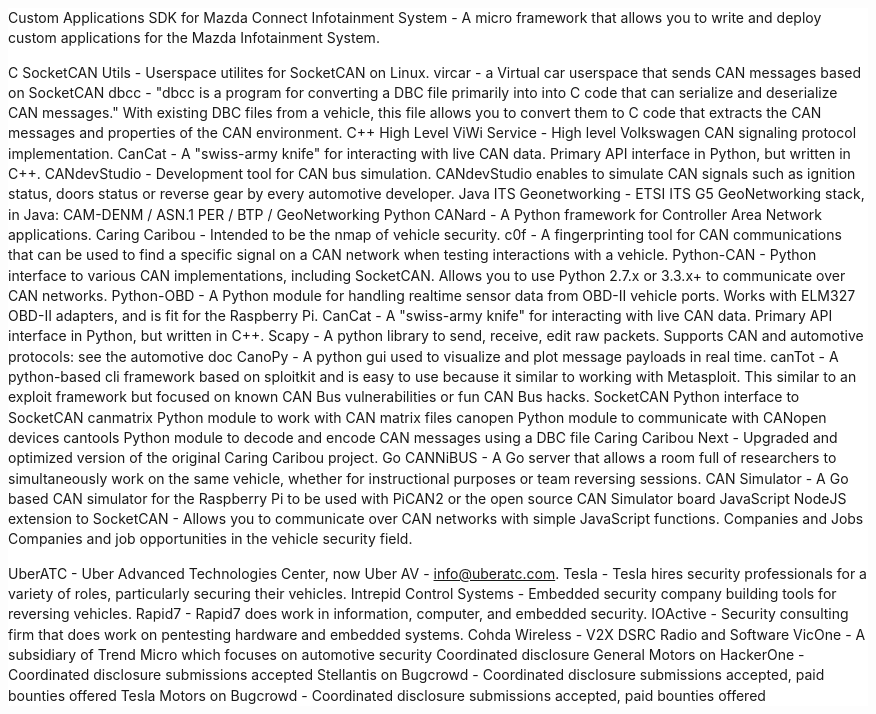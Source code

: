Custom Applications SDK for Mazda Connect Infotainment System - A micro framework that allows you to write and deploy custom applications for the Mazda Infotainment System.

C
SocketCAN Utils - Userspace utilites for SocketCAN on Linux.
vircar - a Virtual car userspace that sends CAN messages based on SocketCAN
dbcc - "dbcc is a program for converting a DBC file primarily into into C code that can serialize and deserialize CAN messages." With existing DBC files from a vehicle, this file allows you to convert them to C code that extracts the CAN messages and properties of the CAN environment.
C++
High Level ViWi Service - High level Volkswagen CAN signaling protocol implementation.
CanCat - A "swiss-army knife" for interacting with live CAN data. Primary API interface in Python, but written in C++.
CANdevStudio - Development tool for CAN bus simulation. CANdevStudio enables to simulate CAN signals such as ignition status, doors status or reverse gear by every automotive developer.
Java
ITS Geonetworking - ETSI ITS G5 GeoNetworking stack, in Java: CAM-DENM / ASN.1 PER / BTP / GeoNetworking
Python
CANard - A Python framework for Controller Area Network applications.
Caring Caribou - Intended to be the nmap of vehicle security.
c0f - A fingerprinting tool for CAN communications that can be used to find a specific signal on a CAN network when testing interactions with a vehicle.
Python-CAN - Python interface to various CAN implementations, including SocketCAN. Allows you to use Python 2.7.x or 3.3.x+ to communicate over CAN networks.
Python-OBD - A Python module for handling realtime sensor data from OBD-II vehicle ports. Works with ELM327 OBD-II adapters, and is fit for the Raspberry Pi.
CanCat - A "swiss-army knife" for interacting with live CAN data. Primary API interface in Python, but written in C++.
Scapy - A python library to send, receive, edit raw packets. Supports CAN and automotive protocols: see the automotive doc
CanoPy - A python gui used to visualize and plot message payloads in real time.
canTot - A python-based cli framework based on sploitkit and is easy to use because it similar to working with Metasploit. This similar to an exploit framework but focused on known CAN Bus vulnerabilities or fun CAN Bus hacks.
SocketCAN Python interface to SocketCAN
canmatrix Python module to work with CAN matrix files
canopen Python module to communicate with CANopen devices
cantools Python module to decode and encode CAN messages using a DBC file
Caring Caribou Next - Upgraded and optimized version of the original Caring Caribou project.
Go
CANNiBUS - A Go server that allows a room full of researchers to simultaneously work on the same vehicle, whether for instructional purposes or team reversing sessions.
CAN Simulator - A Go based CAN simulator for the Raspberry Pi to be used with PiCAN2 or the open source CAN Simulator board
JavaScript
NodeJS extension to SocketCAN - Allows you to communicate over CAN networks with simple JavaScript functions.
Companies and Jobs
Companies and job opportunities in the vehicle security field.

UberATC - Uber Advanced Technologies Center, now Uber AV - info@uberatc.com.
Tesla - Tesla hires security professionals for a variety of roles, particularly securing their vehicles.
Intrepid Control Systems - Embedded security company building tools for reversing vehicles.
Rapid7 - Rapid7 does work in information, computer, and embedded security.
IOActive - Security consulting firm that does work on pentesting hardware and embedded systems.
Cohda Wireless - V2X DSRC Radio and Software
VicOne - A subsidiary of Trend Micro which focuses on automotive security
Coordinated disclosure
General Motors on HackerOne - Coordinated disclosure submissions accepted
Stellantis on Bugcrowd - Coordinated disclosure submissions accepted, paid bounties offered
Tesla Motors on Bugcrowd - Coordinated disclosure submissions accepted, paid bounties offered
